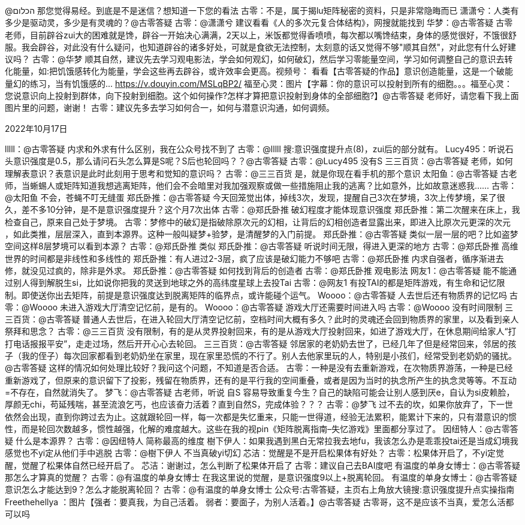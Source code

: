 @הכלום 那您觉得易经。到底是不是迷信？想知道一下您的看法
古零：不是，属于揭lu矩阵秘密的资料，只是非常隐晦而已
潇潇兮：人类有多少是驱动灵，多少是有灵魂的？@古零答疑 
古零：@潇潇兮 建议看看《人的多次元复合体结构》，网搜就能找到
华梦：@古零答疑 古零老师，目前辟谷zui大的困难就是馋，辟谷一开始决心满满，2天以上，米饭都觉得香喷喷，每次都以嘴馋结束，身体的感觉很好，不饿很舒服。我会辟谷，对此没有什么疑问，也知道辟谷的诸多好处，可就是食欲无法控制，太刻意的话又觉得不够"顺其自然"，对此您有什么好建议吗？
古零：@华梦 顺其自然，建议先去学习观电影法，学会如何观幻，如何破幻，然后学习零能量空间，学习如何调整自己的意识去转化能量，如:把饥饿感转化为能量，学会这些再去辟谷，或许效率会更高。视频号： 看看【古零答疑的作品】意识创造能量，这是一个破能量幻的练习，当有饥饿感的... https://v.douyin.com/MSLqBP2/
福至心灵：图片【字幕：你的意识可以投射到所有的细胞。。。福至心灵：您说意识向上投射到群体，向下投射到细胞。这个如何操作?怎样才算把意识投射到身体的全部细胞?】@古零答疑 老师好，请您看下我上面图片里的问题，谢谢！
古零：建议先多去学习如何合一，如何与潜意识沟通，如何调频。



2022年10月17日



lllll：@古零答疑 内求和外求有什么区别，我在公众号找不到了
古零：@lllll 搜:意识强度提升点(8)，zui后的部分就有。
Lucy495：听说石头意识强度是0.5，那么请问石头怎么算是S呢？S后也轮回吗？？@古零答疑
古零：@Lucy495 没有S
三三百货：@古零答疑 老师，如何理解表意识？表意识是此时此刻用于思考和觉知的意识吗？
古零：@三三百货 是，就是你现在看手机的那个意识
太阳鱼：@古零答疑 古老师，当蜥蜴人或矩阵知道我想逃离矩阵，他们会不会暗里对我加强观察或做一些措施阻止我的逃离？比如意外，比如故意迷惑我……
古零：@太阳鱼 不会，苍蝇不叮无缝蛋
郑氏卧推：@古零答疑 今天回笼觉出体，掉线3次，发现，提醒自己3次在梦境，3次上传梦境，呆了很久，差不多10分钟，是不是意识强度提升？这个月7次出体
古零：@郑氏卧推 破幻程度才能体现意识强度
郑氏卧推：第二次醒来在床上，我检查自己，原来自己处于梦境。
古零：梦修中的破幻是指破除原次元的幻相，让背后的幻相创造者显露出来，即进入比原次元更深的次元 ，如此类推，层层深入，直到本源界。这种一般叫疑梦+验梦，是清醒梦的入门前提。
郑氏卧推：@古零答疑 类似一层一层的吧？比如盗梦空间这样8层梦境可以看到本源？
古零：@郑氏卧推 类似
郑氏卧推：@古零答疑 听说时间无限，得进入更深的地方
古零：@郑氏卧推 高维世界的时间都是非线性和多线性的
郑氏卧推：有人进过2-3层，疯了应该是破幻能力不够吧
古零：@郑氏卧推 内求自强者，循序渐进去修，就没见过疯的，除非是外求。
郑氏卧推：@古零答疑 如何找到背后的创造者
古零：@郑氏卧推 观电影法
网友1：@古零答疑 能不能通过别人得到解脱生si，比如说你把我的灵送到地球之外的高纬度星球上去投Tai
古零：@网友1 有投TAI的都是矩阵游戏，有生命和记忆限制。即使送你出去矩阵，前提是意识强度达到脱离矩阵的临界点，或许能碰个运气。
Woooo：@古零答疑 人去世后还有物质界的记忆吗
古零：@Woooo 未进入游戏大厅清空记忆前，是有的。
Woooo：@古零答疑 游戏大厅还需要时间进入吗
古零：@Woooo 没有时间限制
三三百货：@古零答疑 普通人去世后，在进入轮回大厅清空记忆前，空档时间大概有多久？此时的灵魂还会回到物质界的家里，以及看到亲人祭拜和思念？
古零：@三三百货 没有限制，有的是从灵界投射回来，有的是从游戏大厅投射回来，如进了游戏大厅，在休息期间给家人“打打电话报报平安”，走走过场，然后开开心心去轮回。
三三百货：@古零答疑 邻居家的老奶奶去世了，已经几年了但是经常回来，邻居的孩子（我的侄子）每次回家都看到老奶奶坐在家里，现在家里恐慌的不行了。别人去他家里玩的人，特别是小孩们，经常受到老奶奶的骚扰。@古零答疑 这样的情况如何处理比较好？我问这个问题，不知道是否合适。
古零：一种是没有去重新游戏，在次物质界游荡，一种是已经重新游戏了，但原来的意识留下了投影，残留在物质界，还有的是平行我的空间重叠，或者是因为当时的执念所产生的执念灵等等。不互动=不存在，自然就消失了。
梦飞：@古零答疑 古老师，听说 自S 容易导致重复今生？自己的缺陷可能会让别人感到厌e，自认为si皮赖脸，厚颜无chi，苟延残喘，甚至流浪乞丐，也应该奋力活着？直到自然S，完成体验？？？
古零：@梦飞 过不去的坎，如果你放弃了，下一世依然会出现，直到你跨过去为止。这就跟轮回一样，每一次都是失忆重来，只能一世得道，经验无法累积，能累计下来的，只有潜意识的惯性，而是轮回次数越多，惯性越强，化解的难度越大。这些在我的视pin《矩阵脱离指南–失忆游戏》里面都分享过了。
因纽特人：@古零答疑 什么是本源界？
古零：@因纽特人 简称最高的维度
樹下伊人：如果我遇到黑白无常拉我去地fu，我该怎么办是乖乖投tai还是当成幻境我感觉也不yi定从他们手中逃脱
古零：@樹下伊人 不当真破yi切幻
芯洁：觉醒是不是开启松果体有好处？
古零：松果体开启了，不yi定觉醒，觉醒了松果体自然已经开启了。
芯洁：谢谢过，怎么判断了松果体开启了
古零：建议自己去BAI度吧
有温度的单身女博士：@古零答疑   那怎么才算真的觉醒？
古零：@有温度的单身女博士 在我这里说的觉醒，是意识强度9以上+脱离轮回。
有温度的单身女博士：@古零答疑 意识怎么才能达到9？怎么才能脱离轮回？
古零：@有温度的单身女博士 公众号:古零答疑，主页右上角放大镜搜:意识强度提升点实操指南
Freethehellya ：图片【强者：要真我，为自己活着。            弱者：要面子，为别人活着。】@古零答疑 古零哥，这不是应该不当真，爱怎么活都可以吗